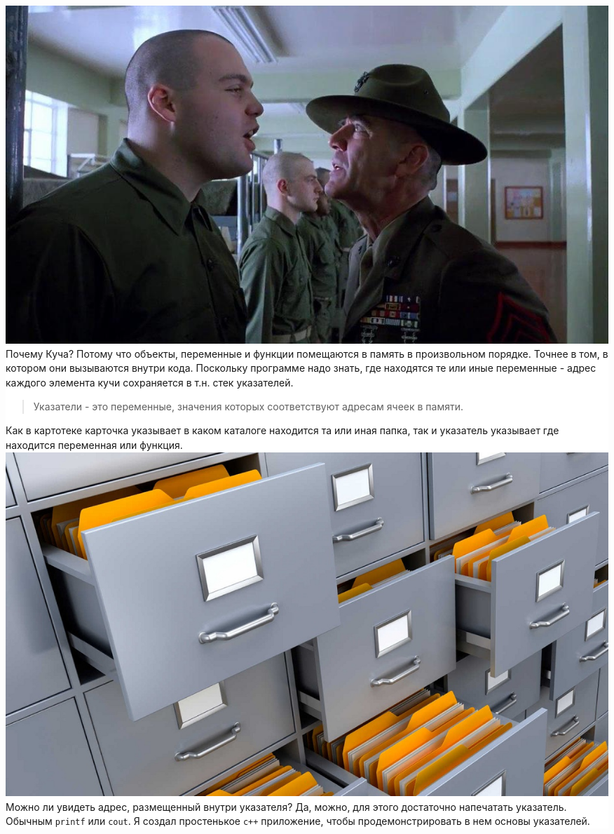 ![dd7a4e398a5e5799ec5a33a72edbc657.png](../images/dd7a4e398a5e5799ec5a33a72edbc657.png)
Почему Куча? Потому что объекты, переменные и функции помещаются в память в произвольном порядке. Точнее в том, в котором они вызываются внутри кода.
Поскольку программе надо знать, где находятся те или иные переменные - адрес каждого элемента кучи сохраняется в т.н. стек указателей.

> Указатели - это переменные, значения которых соответствуют адресам ячеек в памяти.

Как в картотеке карточка указывает в каком каталоге находится та или иная папка, так и указатель указывает где находится переменная или функция.
![ae82aa4682a80c3d835d6a5e9db20c9a.png](../images/ae82aa4682a80c3d835d6a5e9db20c9a.png)
Можно ли увидеть адрес, размещенный внутри указателя? Да, можно, для этого достаточно напечатать указатель. Обычным `printf` или `cout`.
Я создал простенькое `c++` приложение, чтобы продемонстрировать в нем основы указателей.
```cpp
```
